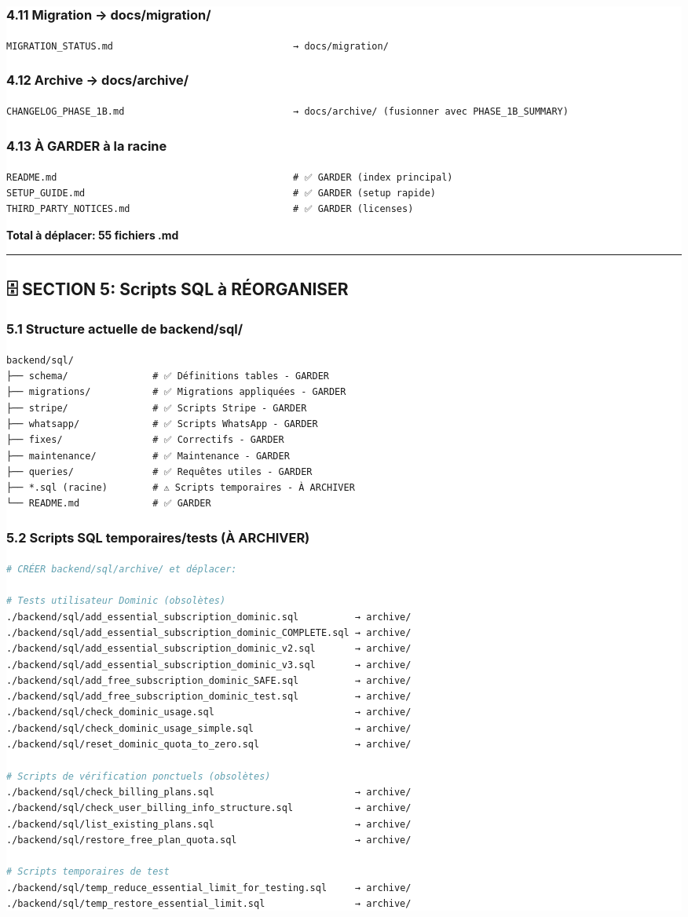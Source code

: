 ### 4.11 Migration → docs/migration/
```
MIGRATION_STATUS.md                                → docs/migration/
```

### 4.12 Archive → docs/archive/
```
CHANGELOG_PHASE_1B.md                              → docs/archive/ (fusionner avec PHASE_1B_SUMMARY)
```

### 4.13 À GARDER à la racine
```
README.md                                          # ✅ GARDER (index principal)
SETUP_GUIDE.md                                     # ✅ GARDER (setup rapide)
THIRD_PARTY_NOTICES.md                             # ✅ GARDER (licenses)
```

**Total à déplacer: 55 fichiers .md**

---

## 🗄️ SECTION 5: Scripts SQL à RÉORGANISER

### 5.1 Structure actuelle de backend/sql/
```
backend/sql/
├── schema/               # ✅ Définitions tables - GARDER
├── migrations/           # ✅ Migrations appliquées - GARDER
├── stripe/               # ✅ Scripts Stripe - GARDER
├── whatsapp/             # ✅ Scripts WhatsApp - GARDER
├── fixes/                # ✅ Correctifs - GARDER
├── maintenance/          # ✅ Maintenance - GARDER
├── queries/              # ✅ Requêtes utiles - GARDER
├── *.sql (racine)        # ⚠️ Scripts temporaires - À ARCHIVER
└── README.md             # ✅ GARDER
```

### 5.2 Scripts SQL temporaires/tests (À ARCHIVER)
```bash
# CRÉER backend/sql/archive/ et déplacer:

# Tests utilisateur Dominic (obsolètes)
./backend/sql/add_essential_subscription_dominic.sql          → archive/
./backend/sql/add_essential_subscription_dominic_COMPLETE.sql → archive/
./backend/sql/add_essential_subscription_dominic_v2.sql       → archive/
./backend/sql/add_essential_subscription_dominic_v3.sql       → archive/
./backend/sql/add_free_subscription_dominic_SAFE.sql          → archive/
./backend/sql/add_free_subscription_dominic_test.sql          → archive/
./backend/sql/check_dominic_usage.sql                         → archive/
./backend/sql/check_dominic_usage_simple.sql                  → archive/
./backend/sql/reset_dominic_quota_to_zero.sql                 → archive/

# Scripts de vérification ponctuels (obsolètes)
./backend/sql/check_billing_plans.sql                         → archive/
./backend/sql/check_user_billing_info_structure.sql           → archive/
./backend/sql/list_existing_plans.sql                         → archive/
./backend/sql/restore_free_plan_quota.sql                     → archive/

# Scripts temporaires de test
./backend/sql/temp_reduce_essential_limit_for_testing.sql     → archive/
./backend/sql/temp_restore_essential_limit.sql                → archive/
```
